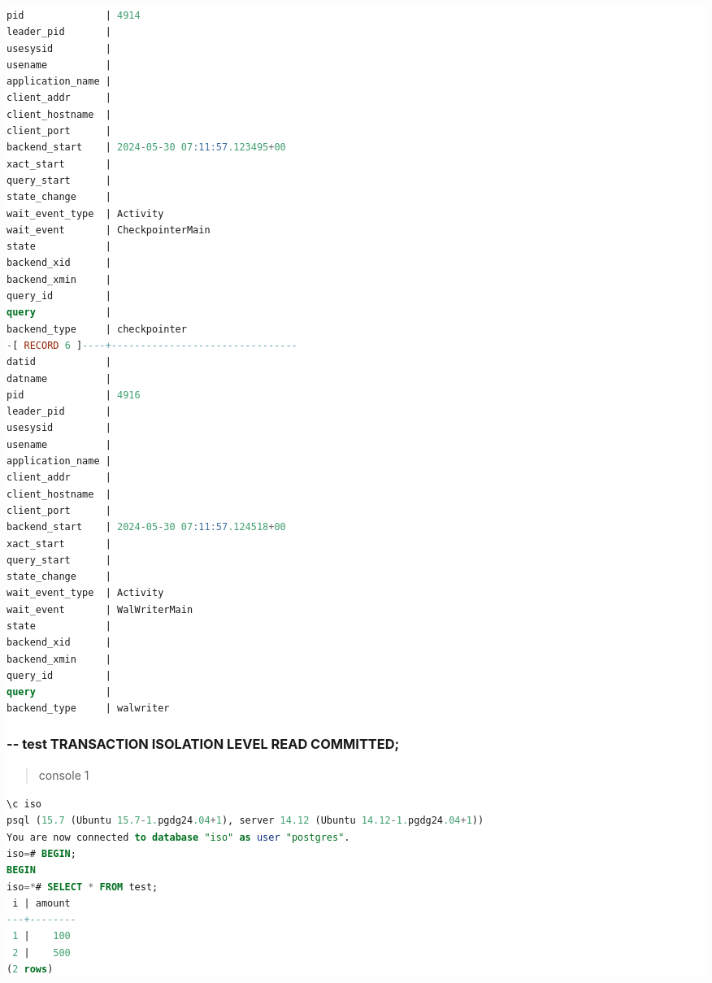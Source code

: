 ```sql
pid              | 4914
leader_pid       | 
usesysid         | 
usename          | 
application_name | 
client_addr      | 
client_hostname  | 
client_port      | 
backend_start    | 2024-05-30 07:11:57.123495+00
xact_start       | 
query_start      | 
state_change     | 
wait_event_type  | Activity
wait_event       | CheckpointerMain
state            | 
backend_xid      | 
backend_xmin     | 
query_id         | 
query            | 
backend_type     | checkpointer
-[ RECORD 6 ]----+--------------------------------
datid            | 
datname          | 
pid              | 4916
leader_pid       | 
usesysid         | 
usename          | 
application_name | 
client_addr      | 
client_hostname  | 
client_port      | 
backend_start    | 2024-05-30 07:11:57.124518+00
xact_start       | 
query_start      | 
state_change     | 
wait_event_type  | Activity
wait_event       | WalWriterMain
state            | 
backend_xid      | 
backend_xmin     | 
query_id         | 
query            | 
backend_type     | walwriter
```

### -- test TRANSACTION ISOLATION LEVEL READ COMMITTED;

> console 1
```sql
\c iso 
psql (15.7 (Ubuntu 15.7-1.pgdg24.04+1), server 14.12 (Ubuntu 14.12-1.pgdg24.04+1))
You are now connected to database "iso" as user "postgres".
iso=# BEGIN;
BEGIN
iso=*# SELECT * FROM test;
 i | amount 
---+--------
 1 |    100
 2 |    500
(2 rows)
```
